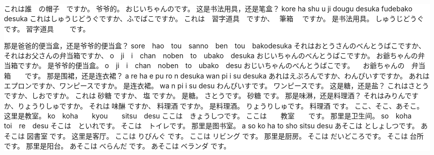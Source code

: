 これは誰　の帽子　ですか。
爷爷的。
おじいちゃんのです。
这是书法用具，还是笔盒？
kore ha  shu u ji  dougu desuka      fudebako desuka
これはしゅうじどうぐですか、ふでばこですか。
これは　習字道具　ですか、　 筆箱　 ですか。
是书法用具。
しゅうじどうぐです。
   習字道具　　 です。

那是爸爸的便当盒，还是爷爷的便当盒？
sore　hao　tou　sanno　ben　tou　bakodesuka
それはおとうさんのべんとうばこですか、
それはお父さんの弁当箱ですか、
o　ji　i　chan　noben　to　ubako　desuka
おじいちゃんのべんとうばこですか。
お爺ちゃんの弁当箱ですか。
是爷爷的便当盒。
o　ji　i　chan　noben　to　ubako　desu
おじいちゃんのべんとうばこです。
　お爺ちゃんの　弁当箱　　です。
那是围裙，还是连衣裙？
a re  ha   e pu ro n  desuka       wan   pi  i   su desuka
あれはえぷろんですか、わんぴいすですか。
あれはエプロンですか、ワンピースですか。
是连衣裙。
wa n pi  i    su  desu
わんぴいすです。
ワンピースです。
这是糖，还是盐？
これはさとうですか、しおですか。
これは 砂糖 ですか、  塩  ですか。
是糖。
さとうです。
 砂糖  です。
那是味淋，还是料理酒？
それはみりんですか、りょうりしゅですか。
それは   味醂     ですか、     料理酒          ですか。
是料理酒。
りょうりしゅです。
    料理酒     です。
ここ、そこ、あそこ。
这里是教室。
ko　koha　　kyou　　sitsu　desu
ここは　きょうしつです。
ここは　　教室　　です。
那里是卫生间。
so　koha　　toi　re　desu
そこは　といれです。
そこは　トイレです。
那里是图书室。
a  so ko  ha    to  sho    sitsu   desu
あそこは としょしつです。
あそこは  図書室     です。
这里是客厅。
ここは りびんぐ です。
ここは リビング です。
那里是厨房。
そこは だいどころです。
そこは     台所      です。
那里是阳台。
あそこは べらんだ  です。
あそこは ベランダ です。